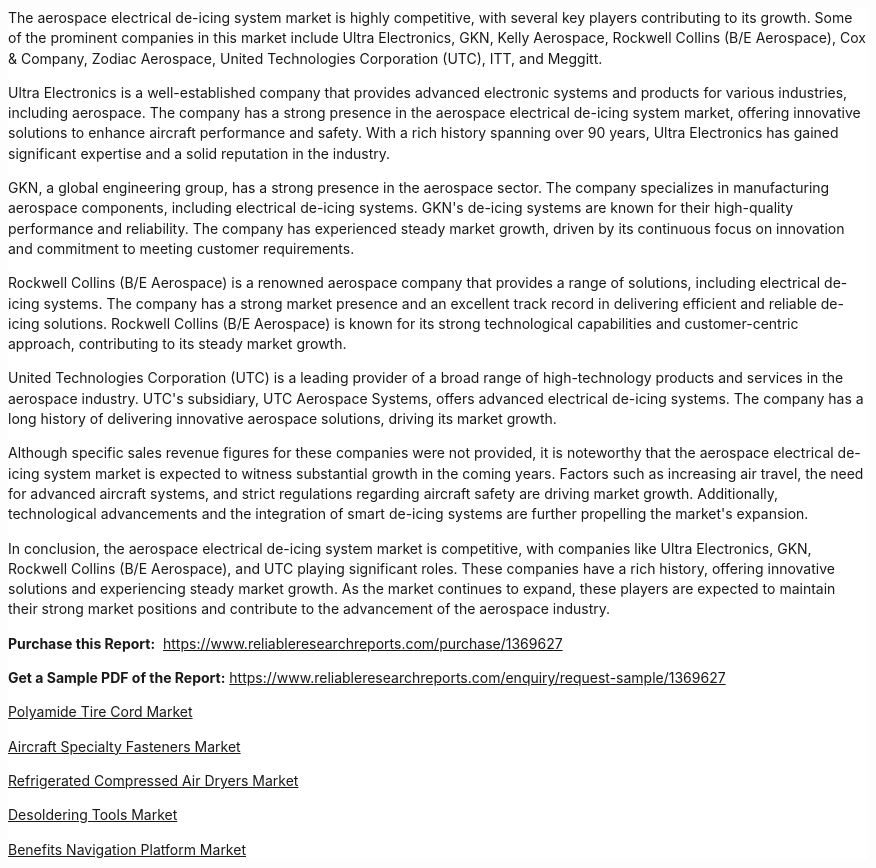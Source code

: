 <p><p>The aerospace electrical de-icing system market is highly competitive, with several key players contributing to its growth. Some of the prominent companies in this market include Ultra Electronics, GKN, Kelly Aerospace, Rockwell Collins (B/E Aerospace), Cox & Company, Zodiac Aerospace, United Technologies Corporation (UTC), ITT, and Meggitt.</p><p>Ultra Electronics is a well-established company that provides advanced electronic systems and products for various industries, including aerospace. The company has a strong presence in the aerospace electrical de-icing system market, offering innovative solutions to enhance aircraft performance and safety. With a rich history spanning over 90 years, Ultra Electronics has gained significant expertise and a solid reputation in the industry.</p><p>GKN, a global engineering group, has a strong presence in the aerospace sector. The company specializes in manufacturing aerospace components, including electrical de-icing systems. GKN's de-icing systems are known for their high-quality performance and reliability. The company has experienced steady market growth, driven by its continuous focus on innovation and commitment to meeting customer requirements.</p><p>Rockwell Collins (B/E Aerospace) is a renowned aerospace company that provides a range of solutions, including electrical de-icing systems. The company has a strong market presence and an excellent track record in delivering efficient and reliable de-icing solutions. Rockwell Collins (B/E Aerospace) is known for its strong technological capabilities and customer-centric approach, contributing to its steady market growth.</p><p>United Technologies Corporation (UTC) is a leading provider of a broad range of high-technology products and services in the aerospace industry. UTC's subsidiary, UTC Aerospace Systems, offers advanced electrical de-icing systems. The company has a long history of delivering innovative aerospace solutions, driving its market growth.</p><p>Although specific sales revenue figures for these companies were not provided, it is noteworthy that the aerospace electrical de-icing system market is expected to witness substantial growth in the coming years. Factors such as increasing air travel, the need for advanced aircraft systems, and strict regulations regarding aircraft safety are driving market growth. Additionally, technological advancements and the integration of smart de-icing systems are further propelling the market's expansion.</p><p>In conclusion, the aerospace electrical de-icing system market is competitive, with companies like Ultra Electronics, GKN, Rockwell Collins (B/E Aerospace), and UTC playing significant roles. These companies have a rich history, offering innovative solutions and experiencing steady market growth. As the market continues to expand, these players are expected to maintain their strong market positions and contribute to the advancement of the aerospace industry.</p></p>
<p><strong>Purchase this Report:</strong>&nbsp;&nbsp;<a href="https://www.reliableresearchreports.com/purchase/1369627">https://www.reliableresearchreports.com/purchase/1369627</a></p>
<p></p>
<p><strong>Get a Sample PDF of the Report:</strong>&nbsp;<a href="https://www.reliableresearchreports.com/enquiry/request-sample/1369627">https://www.reliableresearchreports.com/enquiry/request-sample/1369627</a></p>
<p><p><a href="https://github.com/zebdakicsin/Market-Research-Report-List-1/blob/main/polyamide-tire-cord-market.md">Polyamide Tire Cord Market</a></p><p><a href="https://github.com/Krish2023na/Market-Research-Report-List-1/blob/main/aircraft-specialty-fasteners-market.md">Aircraft Specialty Fasteners Market</a></p><p><a href="https://www.linkedin.com/pulse/refrigerated-compressed-air-dryers-market-research-report-zch0e/">Refrigerated Compressed Air Dryers Market</a></p><p><a href="https://www.linkedin.com/pulse/desoldering-tools-market-research-report-unlocks-analysis-financial-33qre/">Desoldering Tools Market</a></p><p><a href="https://medium.com/@ravenrussel2023/benefits-navigation-platform-market-size-cagr-trends-2024-2030-f57437fd8143">Benefits Navigation Platform Market</a></p></p>